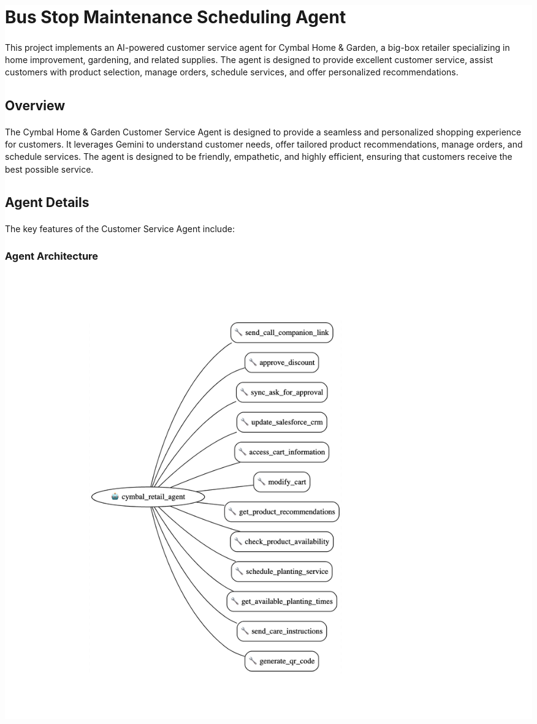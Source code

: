 # Bus Stop Maintenance Scheduling Agent

This project implements an AI-powered customer service agent for Cymbal Home & Garden, a big-box retailer specializing in home improvement, gardening, and related supplies. The agent is designed to provide excellent customer service, assist customers with product selection, manage orders, schedule services, and offer personalized recommendations.

## Overview

The Cymbal Home & Garden Customer Service Agent is designed to provide a seamless and personalized shopping experience for customers. It leverages Gemini to understand customer needs, offer tailored product recommendations, manage orders, and schedule services. The agent is designed to be friendly, empathetic, and highly efficient, ensuring that customers receive the best possible service.

## Agent Details

The key features of the Customer Service Agent include:

### Agent Architecture

![Customer Service Agent Workflow](customer_service_workflow.png)
